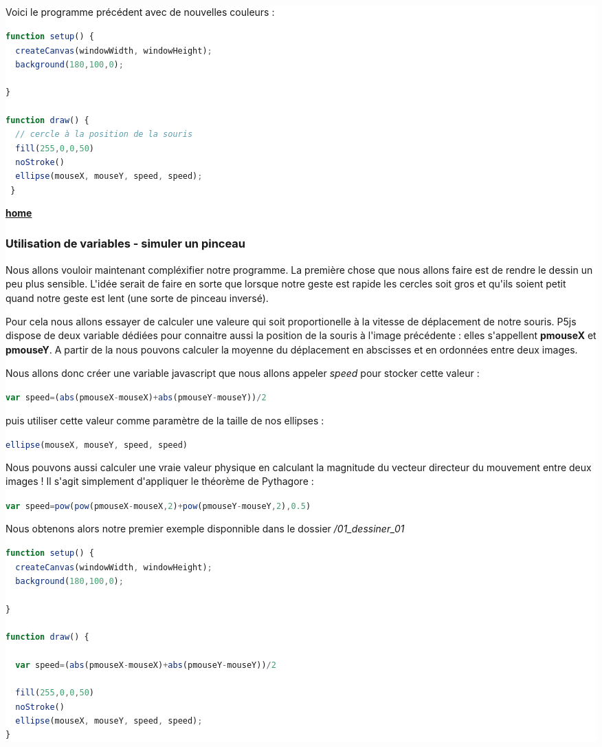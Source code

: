 Voici le programme précédent avec de nouvelles couleurs :

```javascript
function setup() {
  createCanvas(windowWidth, windowHeight); 
  background(180,100,0);  
  
} 

function draw() {
  // cercle à la position de la souris
  fill(255,0,0,50)
  noStroke()
  ellipse(mouseX, mouseY, speed, speed);
 }
 ```


[**home**](#contenu)<br>

### Utilisation de variables - simuler un pinceau

Nous allons vouloir maintenant compléxifier notre programme. La première chose que nous allons faire est de rendre le dessin un peu plus sensible. L'idée serait de faire en sorte que lorsque notre geste est rapide les cercles soit gros et qu'ils soient petit quand notre geste est lent (une sorte de pinceau inversé).

Pour cela nous allons essayer de calculer une valeure qui soit proportionelle à la vitesse de déplacement de notre souris. P5js dispose de deux variable dédiées pour connaitre aussi la position de la souris à l'image précédente : elles s'appellent **pmouseX** et **pmouseY**. A partir de la nous pouvons calculer la moyenne du déplacement en abscisses et en ordonnées entre deux images.

Nous allons donc créer une variable javascript que nous allons appeler *speed* pour stocker cette valeur :

```javascript
var speed=(abs(pmouseX-mouseX)+abs(pmouseY-mouseY))/2

```
puis utiliser cette valeur comme paramètre de la taille de nos ellipses :

```javascript
ellipse(mouseX, mouseY, speed, speed)

```

Nous pouvons aussi calculer une vraie valeur physique en calculant la magnitude du vecteur directeur du mouvement entre deux images ! Il s'agit simplement d'appliquer le théorème de Pythagore :

```javascript
var speed=pow(pow(pmouseX-mouseX,2)+pow(pmouseY-mouseY,2),0.5)
```

Nous obtenons alors notre premier exemple disponnible dans le dossier */01_dessiner_01*

```javascript
function setup() {
  createCanvas(windowWidth, windowHeight); 
  background(180,100,0);  
  
} 

function draw() {
  
  var speed=(abs(pmouseX-mouseX)+abs(pmouseY-mouseY))/2

  fill(255,0,0,50)
  noStroke()
  ellipse(mouseX, mouseY, speed, speed);
}
```